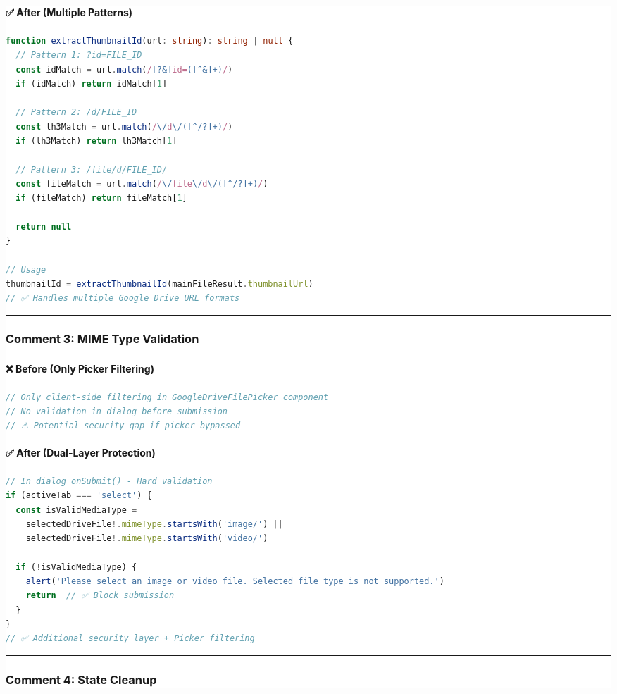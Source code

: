 #### ✅ After (Multiple Patterns)
```typescript
function extractThumbnailId(url: string): string | null {
  // Pattern 1: ?id=FILE_ID
  const idMatch = url.match(/[?&]id=([^&]+)/)
  if (idMatch) return idMatch[1]
  
  // Pattern 2: /d/FILE_ID
  const lh3Match = url.match(/\/d\/([^/?]+)/)
  if (lh3Match) return lh3Match[1]
  
  // Pattern 3: /file/d/FILE_ID/
  const fileMatch = url.match(/\/file\/d\/([^/?]+)/)
  if (fileMatch) return fileMatch[1]
  
  return null
}

// Usage
thumbnailId = extractThumbnailId(mainFileResult.thumbnailUrl)
// ✅ Handles multiple Google Drive URL formats
```

---

### Comment 3: MIME Type Validation

#### ❌ Before (Only Picker Filtering)
```typescript
// Only client-side filtering in GoogleDriveFilePicker component
// No validation in dialog before submission
// ⚠️ Potential security gap if picker bypassed
```

#### ✅ After (Dual-Layer Protection)
```typescript
// In dialog onSubmit() - Hard validation
if (activeTab === 'select') {
  const isValidMediaType = 
    selectedDriveFile!.mimeType.startsWith('image/') || 
    selectedDriveFile!.mimeType.startsWith('video/')
  
  if (!isValidMediaType) {
    alert('Please select an image or video file. Selected file type is not supported.')
    return  // ✅ Block submission
  }
}
// ✅ Additional security layer + Picker filtering
```

---

### Comment 4: State Cleanup
